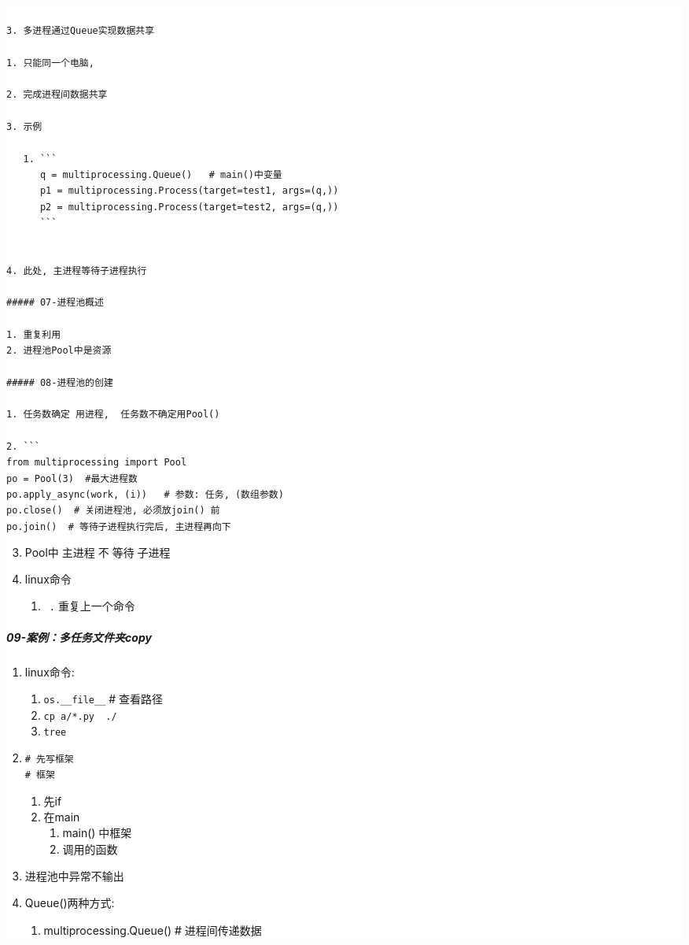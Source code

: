    ```

3. 多进程通过Queue实现数据共享

   1. 只能同一个电脑,

   2. 完成进程间数据共享

   3. 示例

      1. ```
         q = multiprocessing.Queue()   # main()中变量
         p1 = multiprocessing.Process(target=test1, args=(q,))
         p2 = multiprocessing.Process(target=test2, args=(q,))
         ```


   4. 此处, 主进程等待子进程执行

##### 07-进程池概述

1. 重复利用
2. 进程池Pool中是资源

##### 08-进程池的创建

1. 任务数确定 用进程,  任务数不确定用Pool()

2. ```
   from multiprocessing import Pool
   po = Pool(3)  #最大进程数
   po.apply_async(work, (i))   # 参数: 任务, (数组参数)
   po.close()  # 关闭进程池, 必须放join() 前
   po.join()  # 等待子进程执行完后, 主进程再向下
   ```

3. Pool中 主进程 不 等待 子进程

4. linux命令

   1. ` .`  重复上一个命令

##### 09-案例：多任务文件夹copy

1. linux命令:

   1. `os.__file__`  # 查看路径
   2. `cp a/*.py  ./ `
   3. `tree`
   
2. ```
   # 先写框架
   # 框架
   ```

   1. 先if
   2. 在main
      1. main() 中框架
      2. 调用的函数

3. 进程池中异常不输出

4. Queue()两种方式: 
   1. multiprocessing.Queue()   # 进程间传递数据
   ```